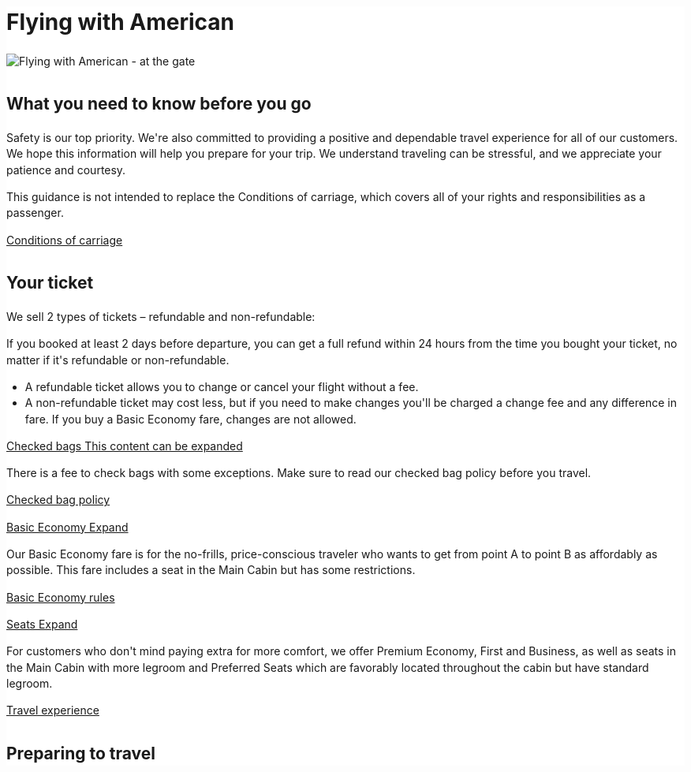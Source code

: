 # Flying with American

![Flying with American - at the gate](https://www.aa.com/content/images/customer-service/support/flying-with-us-banner-2.jpg)

## What you need to know before you go

Safety is our top priority. We're also committed to providing a positive and dependable travel experience for all of our customers. We hope this information will help you prepare for your trip. We understand traveling can be stressful, and we appreciate your patience and courtesy.

This guidance is not intended to replace the Conditions of carriage, which covers all of your rights and responsibilities as a passenger.

[Conditions of carriage](https://www.aa.com/i18n/customer-service/support/conditions-of-carriage.jsp)

## Your ticket

We sell 2 types of tickets – refundable and non-refundable:

If you booked at least 2 days before departure, you can get a full refund within 24 hours from the time you bought your ticket, no matter if it's refundable or non-refundable.

- A refundable ticket allows you to change or cancel your flight without a fee.
- A non-refundable ticket may cost less, but if you need to make changes you'll be charged a change fee and any difference in fare. If you buy a Basic Economy fare, changes are not allowed.

[Checked bags This content can be expanded](https://www.aa.com/i18n/customer-service/support/flying-with-american.jsp#checkedbags#checkedbags)

There is a fee to check bags with some exceptions. Make sure to read our checked bag policy before you travel.

[Checked bag policy](https://www.aa.com/i18n/travel-info/baggage/checked-baggage-policy.jsp)

[Basic Economy Expand](https://www.aa.com/i18n/customer-service/support/flying-with-american.jsp#checkedbags#basiceconomy)

Our Basic Economy fare is for the no-frills, price-conscious traveler who wants to get from point A to point B as affordably as possible. This fare includes a seat in the Main Cabin but has some restrictions.

[Basic Economy rules](https://www.aa.com/i18n/travel-info/experience/seats/basic-economy.jsp)

[Seats Expand](https://www.aa.com/i18n/customer-service/support/flying-with-american.jsp#checkedbags#seats)

For customers who don't mind paying extra for more comfort, we offer Premium Economy, First and Business, as well as seats in the Main Cabin with more legroom and Preferred Seats which are favorably located throughout the cabin but have standard legroom.

[Travel experience](https://www.aa.com/i18n/travel-info/experience/travel-experience.jsp)

## Preparing to travel
